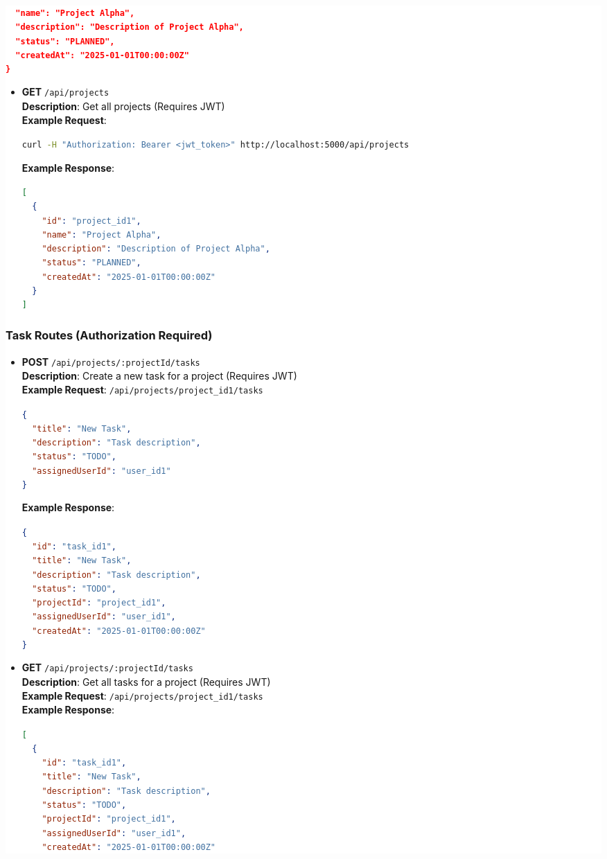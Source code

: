   ```json
    "name": "Project Alpha",
    "description": "Description of Project Alpha",
    "status": "PLANNED",
    "createdAt": "2025-01-01T00:00:00Z"
  }
  ```

- **GET** `/api/projects`  
  **Description**: Get all projects (Requires JWT)  
  **Example Request**:
  ```bash
  curl -H "Authorization: Bearer <jwt_token>" http://localhost:5000/api/projects
  ```
  **Example Response**:
  ```json
  [
    {
      "id": "project_id1",
      "name": "Project Alpha",
      "description": "Description of Project Alpha",
      "status": "PLANNED",
      "createdAt": "2025-01-01T00:00:00Z"
    }
  ]
  ```

### Task Routes (Authorization Required)

- **POST** `/api/projects/:projectId/tasks`  
  **Description**: Create a new task for a project (Requires JWT)  
  **Example Request**: `/api/projects/project_id1/tasks`  
  ```json
  {
    "title": "New Task",
    "description": "Task description",
    "status": "TODO",
    "assignedUserId": "user_id1"
  }
  ```
  **Example Response**:
  ```json
  {
    "id": "task_id1",
    "title": "New Task",
    "description": "Task description",
    "status": "TODO",
    "projectId": "project_id1",
    "assignedUserId": "user_id1",
    "createdAt": "2025-01-01T00:00:00Z"
  }
  ```

- **GET** `/api/projects/:projectId/tasks`  
  **Description**: Get all tasks for a project (Requires JWT)  
  **Example Request**: `/api/projects/project_id1/tasks`  
  **Example Response**:
  ```json
  [
    {
      "id": "task_id1",
      "title": "New Task",
      "description": "Task description",
      "status": "TODO",
      "projectId": "project_id1",
      "assignedUserId": "user_id1",
      "createdAt": "2025-01-01T00:00:00Z"
  ```
